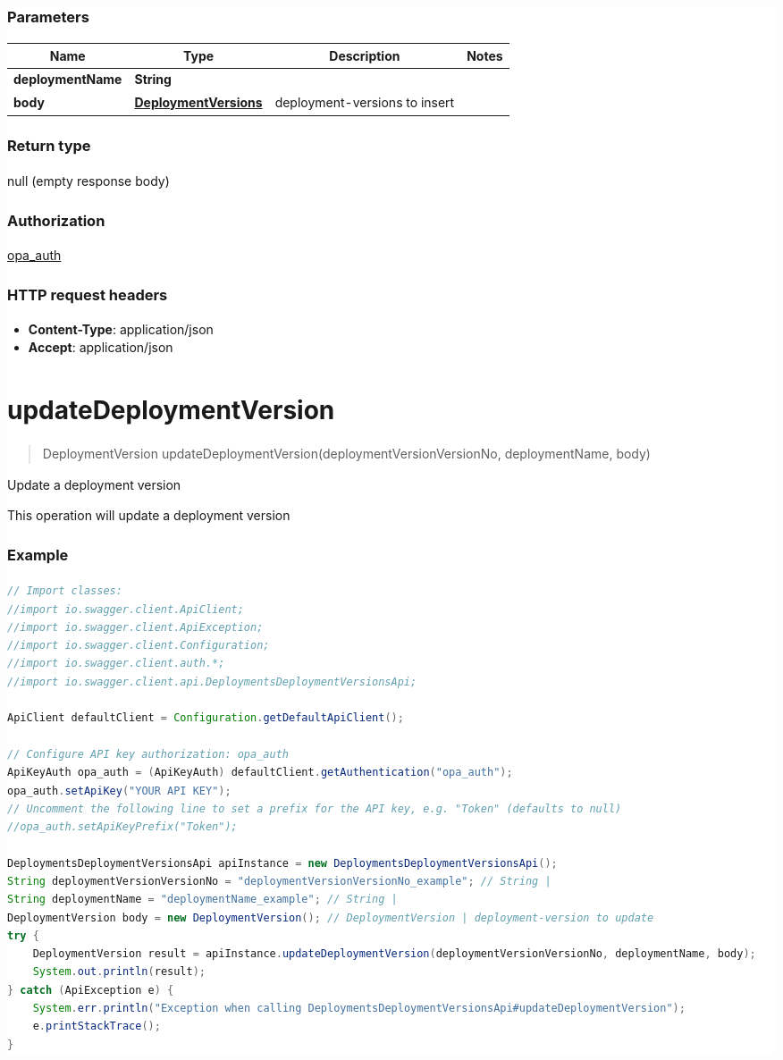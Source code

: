 ### Parameters

Name | Type | Description  | Notes
------------- | ------------- | ------------- | -------------
 **deploymentName** | **String**|  |
 **body** | [**DeploymentVersions**](DeploymentVersions.md)| deployment-versions to insert |

### Return type

null (empty response body)

### Authorization

[opa_auth](../README.md#opa_auth)

### HTTP request headers

 - **Content-Type**: application/json
 - **Accept**: application/json

<a name="updateDeploymentVersion"></a>
# **updateDeploymentVersion**
> DeploymentVersion updateDeploymentVersion(deploymentVersionVersionNo, deploymentName, body)

Update a deployment version

This operation will update a deployment version

### Example
```java
// Import classes:
//import io.swagger.client.ApiClient;
//import io.swagger.client.ApiException;
//import io.swagger.client.Configuration;
//import io.swagger.client.auth.*;
//import io.swagger.client.api.DeploymentsDeploymentVersionsApi;

ApiClient defaultClient = Configuration.getDefaultApiClient();

// Configure API key authorization: opa_auth
ApiKeyAuth opa_auth = (ApiKeyAuth) defaultClient.getAuthentication("opa_auth");
opa_auth.setApiKey("YOUR API KEY");
// Uncomment the following line to set a prefix for the API key, e.g. "Token" (defaults to null)
//opa_auth.setApiKeyPrefix("Token");

DeploymentsDeploymentVersionsApi apiInstance = new DeploymentsDeploymentVersionsApi();
String deploymentVersionVersionNo = "deploymentVersionVersionNo_example"; // String | 
String deploymentName = "deploymentName_example"; // String | 
DeploymentVersion body = new DeploymentVersion(); // DeploymentVersion | deployment-version to update
try {
    DeploymentVersion result = apiInstance.updateDeploymentVersion(deploymentVersionVersionNo, deploymentName, body);
    System.out.println(result);
} catch (ApiException e) {
    System.err.println("Exception when calling DeploymentsDeploymentVersionsApi#updateDeploymentVersion");
    e.printStackTrace();
}
```
